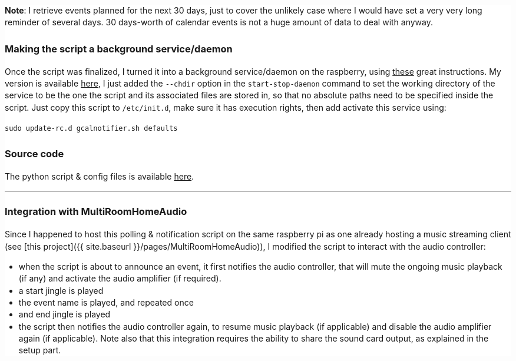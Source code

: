 **Note**: I retrieve events planned for the next 30 days, just to cover the unlikely case where I would have set a very very long reminder of several days. 30 days-worth of calendar events is not a huge amount of data to deal with anyway.

### Making the script a background service/daemon

Once the script was finalized, I turned it into a background service/daemon on the raspberry, using [these](http://blog.scphillips.com/2013/07/getting-a-python-script-to-run-in-the-background-as-a-service-on-boot/) great instructions. My version is available [here](https://github.com/jheyman/gcalnotifier/blob/master/gcalnotifier.sh), I just added the `--chdir` option in the `start-stop-daemon` command to set the working directory of the service to be the one the script and its associated files are stored in, so that no absolute paths need to be specified inside the script. Just copy this script to `/etc/init.d`, make sure it has execution rights, then add activate this service using:

	sudo update-rc.d gcalnotifier.sh defaults

### Source code

The python script & config files is available [here](https://github.com/jheyman/gcalnotifier).

--- 

### Integration with MultiRoomHomeAudio

Since I happened to host this polling & notification script on the same raspberry pi as one already hosting a music streaming client (see [this project]({{ site.baseurl }}/pages/MultiRoomHomeAudio)), I modified the script to interact with the audio controller: 

* when the script is about to announce an event, it first notifies the audio controller, that will mute the ongoing music playback (if any) and activate the audio amplifier (if required). 
* a start jingle is played
* the event name is played, and repeated once
* and end jingle is played
* the script then notifies the audio controller again, to resume music playback (if applicable) and disable the audio amplifier again (if applicable). Note also that this integration requires the ability to share the sound card output, as explained in the setup part.


